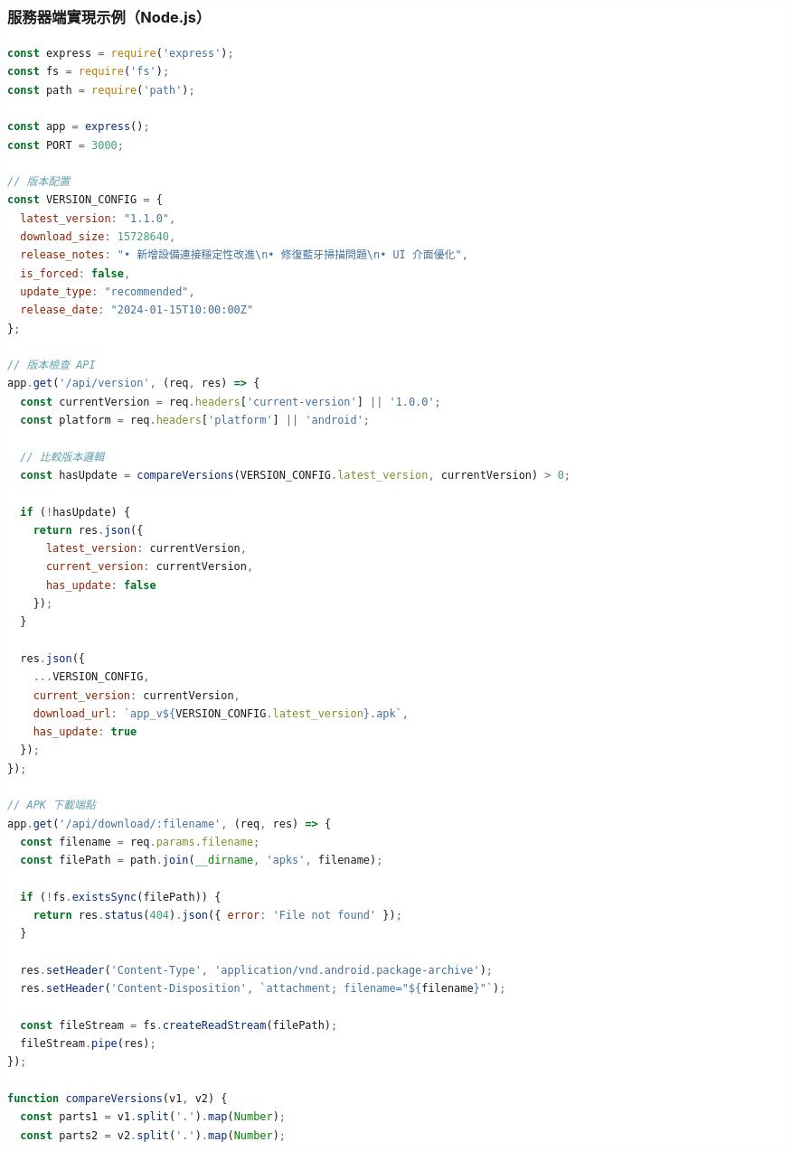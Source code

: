 ### 服務器端實現示例（Node.js）

```javascript
const express = require('express');
const fs = require('fs');
const path = require('path');

const app = express();
const PORT = 3000;

// 版本配置
const VERSION_CONFIG = {
  latest_version: "1.1.0",
  download_size: 15728640,
  release_notes: "• 新增設備連接穩定性改進\n• 修復藍牙掃描問題\n• UI 介面優化",
  is_forced: false,
  update_type: "recommended",
  release_date: "2024-01-15T10:00:00Z"
};

// 版本檢查 API
app.get('/api/version', (req, res) => {
  const currentVersion = req.headers['current-version'] || '1.0.0';
  const platform = req.headers['platform'] || 'android';
  
  // 比較版本邏輯
  const hasUpdate = compareVersions(VERSION_CONFIG.latest_version, currentVersion) > 0;
  
  if (!hasUpdate) {
    return res.json({
      latest_version: currentVersion,
      current_version: currentVersion,
      has_update: false
    });
  }
  
  res.json({
    ...VERSION_CONFIG,
    current_version: currentVersion,
    download_url: `app_v${VERSION_CONFIG.latest_version}.apk`,
    has_update: true
  });
});

// APK 下載端點
app.get('/api/download/:filename', (req, res) => {
  const filename = req.params.filename;
  const filePath = path.join(__dirname, 'apks', filename);
  
  if (!fs.existsSync(filePath)) {
    return res.status(404).json({ error: 'File not found' });
  }
  
  res.setHeader('Content-Type', 'application/vnd.android.package-archive');
  res.setHeader('Content-Disposition', `attachment; filename="${filename}"`);
  
  const fileStream = fs.createReadStream(filePath);
  fileStream.pipe(res);
});

function compareVersions(v1, v2) {
  const parts1 = v1.split('.').map(Number);
  const parts2 = v2.split('.').map(Number);
```